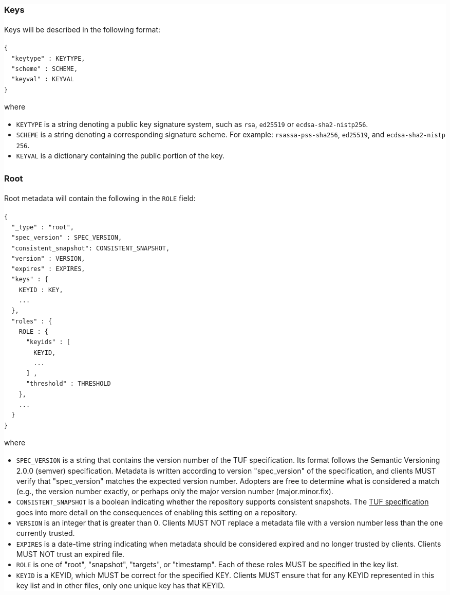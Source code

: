 ### Keys

Keys will be described in the following format:

```
{
  "keytype" : KEYTYPE,
  "scheme" : SCHEME,
  "keyval" : KEYVAL
}
```

where

* `KEYTYPE` is a string denoting a public key signature system, such as `rsa`, `ed25519` or `ecdsa-sha2-nistp256`.
* `SCHEME` is a string denoting a corresponding signature scheme.  For example: `rsassa-pss-sha256`, `ed25519`, and `ecdsa-sha2-nistp256`.
* `KEYVAL` is a dictionary containing the public portion of the key.

### Root

Root metadata will contain the following in the `ROLE` field:

```
{
  "_type" : "root",
  "spec_version" : SPEC_VERSION,
  "consistent_snapshot": CONSISTENT_SNAPSHOT,
  "version" : VERSION,
  "expires" : EXPIRES,
  "keys" : {
    KEYID : KEY,
    ...
  },
  "roles" : {
    ROLE : {
      "keyids" : [
        KEYID,
        ...
      ] ,
      "threshold" : THRESHOLD
    },
    ...
  }
}
```

where
* `SPEC_VERSION` is a string that contains the version number of the TUF specification. Its format follows the Semantic Versioning 2.0.0 (semver) specification. Metadata is written according to version "spec_version" of the specification, and clients MUST verify that "spec_version" matches the expected version number. Adopters are free to determine what is considered a match (e.g., the version number exactly, or perhaps only the major version number (major.minor.fix).
* `CONSISTENT_SNAPSHOT` is a boolean indicating whether the repository supports consistent snapshots. The [TUF specification](https://github.com/theupdateframework/specification/blob/master/tuf-spec.md#consistent-snapshots--consistent-snapshots) goes into more detail on the consequences of enabling this setting on a repository.
* `VERSION` is an integer that is greater than 0. Clients MUST NOT replace a metadata file with a version number less than the one currently trusted.
* `EXPIRES` is a date-time string indicating when metadata should be considered expired and no longer trusted by clients. Clients MUST NOT trust an expired file.
* `ROLE` is one of "root", "snapshot", "targets", or "timestamp". Each of these roles MUST be specified in the key list.
* `KEYID` is a KEYID, which MUST be correct for the specified KEY. Clients MUST ensure that for any KEYID represented in this key list and in other files, only one unique key has that KEYID.